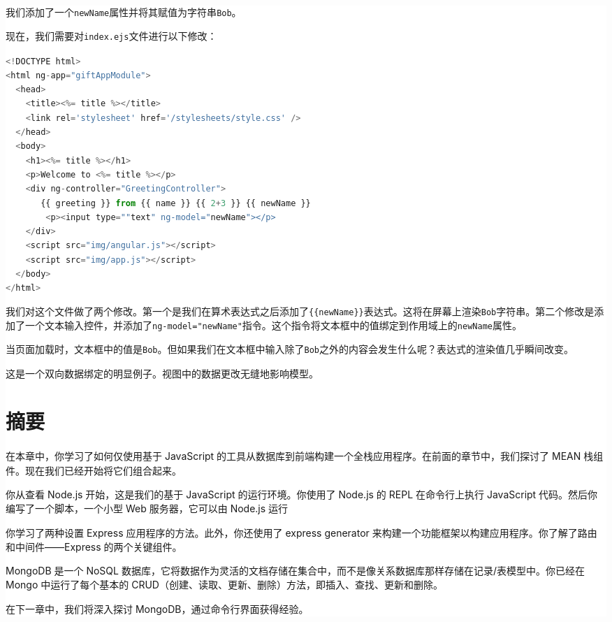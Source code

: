 我们添加了一个`newName`属性并将其赋值为字符串`Bob`。

现在，我们需要对`index.ejs`文件进行以下修改：

```js
<!DOCTYPE html> 
<html ng-app="giftAppModule"> 
  <head> 
    <title><%= title %></title> 
    <link rel='stylesheet' href='/stylesheets/style.css' /> 
  </head> 
  <body> 
    <h1><%= title %></h1> 
    <p>Welcome to <%= title %></p> 
    <div ng-controller="GreetingController"> 
       {{ greeting }} from {{ name }} {{ 2+3 }} {{ newName }} 
        <p><input type=""text" ng-model="newName"></p> 
    </div> 
    <script src="img/angular.js"></script> 
    <script src="img/app.js"></script> 
  </body> 
</html> 

```

我们对这个文件做了两个修改。第一个是我们在算术表达式之后添加了`{{newName}}`表达式。这将在屏幕上渲染`Bob`字符串。第二个修改是添加了一个文本输入控件，并添加了`ng-model="newName"`指令。这个指令将文本框中的值绑定到作用域上的`newName`属性。

当页面加载时，文本框中的值是`Bob`。但如果我们在文本框中输入除了`Bob`之外的内容会发生什么呢？表达式的渲染值几乎瞬间改变。

这是一个双向数据绑定的明显例子。视图中的数据更改无缝地影响模型。

# 摘要

在本章中，你学习了如何仅使用基于 JavaScript 的工具从数据库到前端构建一个全栈应用程序。在前面的章节中，我们探讨了 MEAN 栈组件。现在我们已经开始将它们组合起来。

你从查看 Node.js 开始，这是我们的基于 JavaScript 的运行环境。你使用了 Node.js 的 REPL 在命令行上执行 JavaScript 代码。然后你编写了一个脚本，一个小型 Web 服务器，它可以由 Node.js 运行

你学习了两种设置 Express 应用程序的方法。此外，你还使用了 express generator 来构建一个功能框架以构建应用程序。你了解了路由和中间件——Express 的两个关键组件。

MongoDB 是一个 NoSQL 数据库，它将数据作为灵活的文档存储在集合中，而不是像关系数据库那样存储在记录/表模型中。你已经在 Mongo 中运行了每个基本的 CRUD（创建、读取、更新、删除）方法，即插入、查找、更新和删除。

在下一章中，我们将深入探讨 MongoDB，通过命令行界面获得经验。
